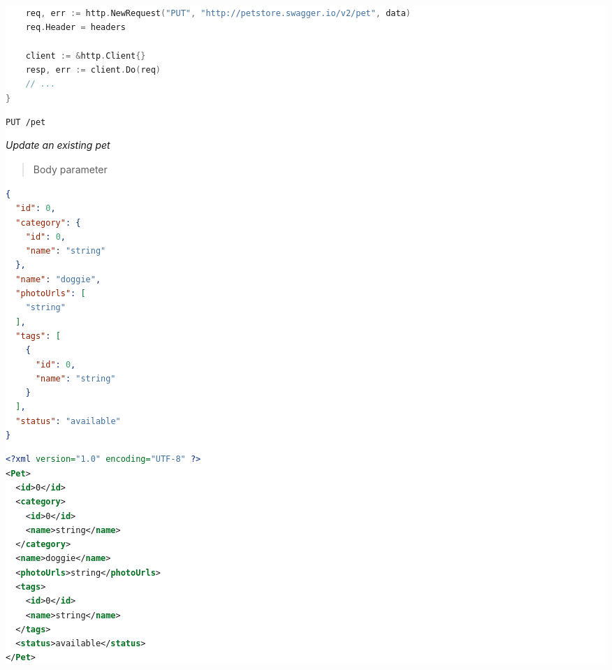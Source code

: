 ```go
    req, err := http.NewRequest("PUT", "http://petstore.swagger.io/v2/pet", data)
    req.Header = headers

    client := &http.Client{}
    resp, err := client.Do(req)
    // ...
}

```

`PUT /pet`

*Update an existing pet*

> Body parameter

```json
{
  "id": 0,
  "category": {
    "id": 0,
    "name": "string"
  },
  "name": "doggie",
  "photoUrls": [
    "string"
  ],
  "tags": [
    {
      "id": 0,
      "name": "string"
    }
  ],
  "status": "available"
}
```

```xml
<?xml version="1.0" encoding="UTF-8" ?>
<Pet>
  <id>0</id>
  <category>
    <id>0</id>
    <name>string</name>
  </category>
  <name>doggie</name>
  <photoUrls>string</photoUrls>
  <tags>
    <id>0</id>
    <name>string</name>
  </tags>
  <status>available</status>
</Pet>
```
